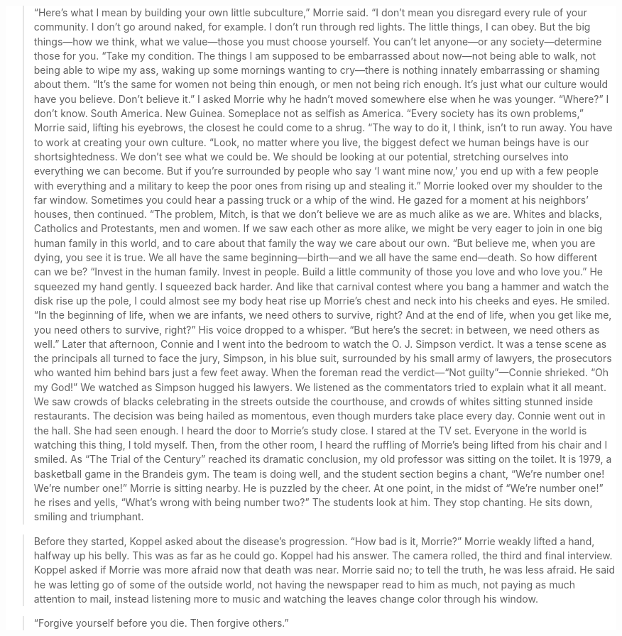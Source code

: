 >“Here’s what I mean by building your own little subculture,” Morrie said. “I don’t mean you disregard every rule of your community. I don’t go around naked, for example. I don’t run through red lights. The little things, I can obey. But the big things—how we think, what we value—those you must choose yourself. You can’t let anyone—or any society—determine those for you. “Take my condition. The things I am supposed to be embarrassed about now—not being able to walk, not being able to wipe my ass, waking up some mornings wanting to cry—there is nothing innately embarrassing or shaming about them. “It’s the same for women not being thin enough, or men not being rich enough. It’s just what our culture would have you believe. Don’t believe it.” I asked Morrie why he hadn’t moved somewhere else when he was younger. “Where?” I don’t know. South America. New Guinea. Someplace not as selfish as America. “Every society has its own problems,” Morrie said, lifting his eyebrows, the closest he could come to a shrug. “The way to do it, I think, isn’t to run away. You have to work at creating your own culture. “Look, no matter where you live, the biggest defect we human beings have is our shortsightedness. We don’t see what we could be. We should be looking at our potential, stretching ourselves into everything we can become. But if you’re surrounded by people who say ‘I want mine now,’ you end up with a few people with everything and a military to keep the poor ones from rising up and stealing it.” Morrie looked over my shoulder to the far window. Sometimes you could hear a passing truck or a whip of the wind. He gazed for a moment at his neighbors’ houses, then continued. “The problem, Mitch, is that we don’t believe we are as much alike as we are. Whites and blacks, Catholics and Protestants, men and women. If we saw each other as more alike, we might be very eager to join in one big human family in this world, and to care about that family the way we care about our own. “But believe me, when you are dying, you see it is true. We all have the same beginning—birth—and we all have the same end—death. So how different can we be? “Invest in the human family. Invest in people. Build a little community of those you love and who love you.” He squeezed my hand gently. I squeezed back harder. And like that carnival contest where you bang a hammer and watch the disk rise up the pole, I could almost see my body heat rise up Morrie’s chest and neck into his cheeks and eyes. He smiled. “In the beginning of life, when we are infants, we need others to survive, right? And at the end of life, when you get like me, you need others to survive, right?” His voice dropped to a whisper. “But here’s the secret: in between, we need others as well.” Later that afternoon, Connie and I went into the bedroom to watch the O. J. Simpson verdict. It was a tense scene as the principals all turned to face the jury, Simpson, in his blue suit, surrounded by his small army of lawyers, the prosecutors who wanted him behind bars just a few feet away. When the foreman read the verdict—“Not guilty”—Connie shrieked. “Oh my God!” We watched as Simpson hugged his lawyers. We listened as the commentators tried to explain what it all meant. We saw crowds of blacks celebrating in the streets outside the courthouse, and crowds of whites sitting stunned inside restaurants. The decision was being hailed as momentous, even though murders take place every day. Connie went out in the hall. She had seen enough. I heard the door to Morrie’s study close. I stared at the TV set. Everyone in the world is watching this thing, I told myself. Then, from the other room, I heard the ruffling of Morrie’s being lifted from his chair and I smiled. As “The Trial of the Century” reached its dramatic conclusion, my old professor was sitting on the toilet. It is 1979, a basketball game in the Brandeis gym. The team is doing well, and the student section begins a chant, “We’re number one! We’re number one!” Morrie is sitting nearby. He is puzzled by the cheer. At one point, in the midst of “We’re number one!” he rises and yells, “What’s wrong with being number two?” The students look at him. They stop chanting. He sits down, smiling and triumphant.

>Before they started, Koppel asked about the disease’s progression. “How bad is it, Morrie?” Morrie weakly lifted a hand, halfway up his belly. This was as far as he could go. Koppel had his answer. The camera rolled, the third and final interview. Koppel asked if Morrie was more afraid now that death was near. Morrie said no; to tell the truth, he was less afraid. He said he was letting go of some of the outside world, not having the newspaper read to him as much, not paying as much attention to mail, instead listening more to music and watching the leaves change color through his window.

>“Forgive yourself before you die. Then forgive others.”
